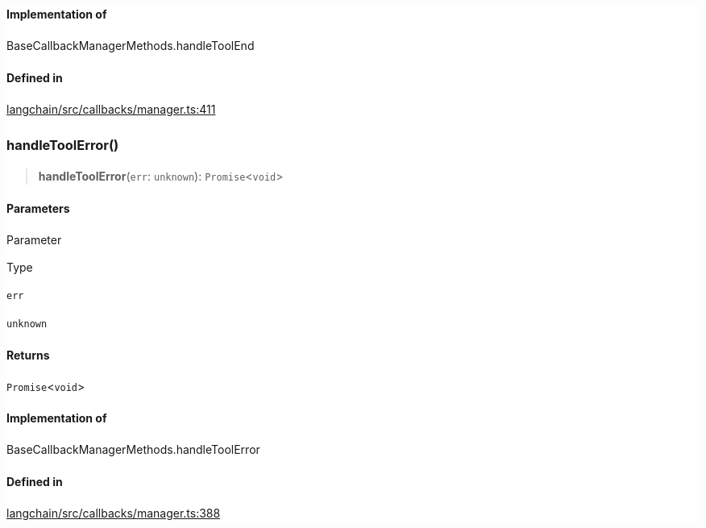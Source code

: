 #### Implementation of[​](#implementation-of-1 "Direct link to Implementation of")

BaseCallbackManagerMethods.handleToolEnd

#### Defined in[​](#defined-in-11 "Direct link to Defined in")

[langchain/src/callbacks/manager.ts:411](https://github.com/hwchase17/langchainjs/blob/46e1734/langchain/src/callbacks/manager.ts#L411)

### handleToolError()[​](#handletoolerror "Direct link to handleToolError()")

> **handleToolError**(`err`: `unknown`): `Promise`<`void`\>

#### Parameters[​](#parameters-4 "Direct link to Parameters")

Parameter

Type

`err`

`unknown`

#### Returns[​](#returns-4 "Direct link to Returns")

`Promise`<`void`\>

#### Implementation of[​](#implementation-of-2 "Direct link to Implementation of")

BaseCallbackManagerMethods.handleToolError

#### Defined in[​](#defined-in-12 "Direct link to Defined in")

[langchain/src/callbacks/manager.ts:388](https://github.com/hwchase17/langchainjs/blob/46e1734/langchain/src/callbacks/manager.ts#L388)